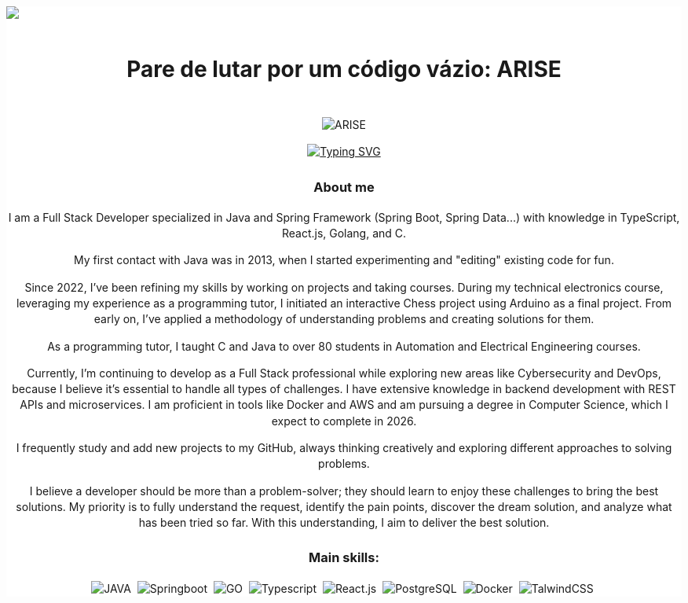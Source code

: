 <img width=100% src="https://capsule-render.vercel.app/api?type=waving&color=451776&height=120&section=header"/>

<div><h1 align="center">Pare de lutar por um código vázio: ARISE </h1><div align="center" valign="top"><br>
      <img align="center" alt="ARISE" height="200" width="140" src="https://preview.redd.it/h52zdnrr55w71.png?width=640&crop=smart&auto=webp&s=51e0d8f4df0225760cd4f917ddf41c95a9f27d76">

[![Typing SVG](https://readme-typing-svg.herokuapp.com/?color=451776&size=35&center=true&vCenter=true&width=1000&lines=Hello!,+My+name+is+João+Otávio+Peccia;I'm+21+years+old;I+am+from+Dumont,+SP;Be+Welcome!+;ARISE!:%29)](https://git.io/typing-svg) 

### About me 

I am a Full Stack Developer specialized in Java and Spring Framework (Spring Boot, Spring Data...) with knowledge in TypeScript, React.js, Golang, and C.

My first contact with Java was in 2013, when I started experimenting and "editing" existing code for fun. 

Since 2022, I’ve been refining my skills by working on projects and taking courses. During my technical electronics course, leveraging my experience as a programming tutor, I initiated an interactive Chess project using Arduino as a final project. From early on, I’ve applied a methodology of understanding problems and creating solutions for them. 

As a programming tutor, I taught C and Java to over 80 students in Automation and Electrical Engineering courses.

Currently, I’m continuing to develop as a Full Stack professional while exploring new areas like Cybersecurity and DevOps, because I believe it’s essential to handle all types of challenges. I have extensive knowledge in backend development with REST APIs and microservices. I am proficient in tools like Docker and AWS and am pursuing a degree in Computer Science, which I expect to complete in 2026.

I frequently study and add new projects to my GitHub, always thinking creatively and exploring different approaches to solving problems.

I believe a developer should be more than a problem-solver; they should learn to enjoy these challenges to bring the best solutions. My priority is to fully understand the request, identify the pain points, discover the dream solution, and analyze what has been tried so far. With this understanding, I aim to deliver the best solution.

### Main skills:

![JAVA](https://img.shields.io/badge/Java-ED8B00?style=for-the-badge&logo=java&logoColor=white)&nbsp; 
![Springboot](https://img.shields.io/badge/Spring-6DB33F?style=for-the-badge&logo=spring&logoColor=white)&nbsp;
![GO](https://img.shields.io/badge/Go-00ADD8?logo=Go&logoColor=white&style=for-the-badge)&nbsp; 
![Typescript](https://img.shields.io/badge/TypeScript-3178C6?style=for-the-badge&logo=typescript&logoColor=white)&nbsp;
![React.js](https://img.shields.io/badge/React-20232A?style=for-the-badge&logo=react&logoColor=61DAFB)&nbsp;
![PostgreSQL](https://img.shields.io/badge/PostgreSQL-316192?style=for-the-badge&logo=postgresql&logoColor=white)&nbsp;
![Docker](https://img.shields.io/badge/Docker-2496ED?style=for-the-badge&logo=docker&logoColor=white)&nbsp;
![TalwindCSS](https://img.shields.io/badge/Tailwind_CSS-grey?style=for-the-badge&logo=tailwind-css&logoColor=38B2AC)&nbsp;
 